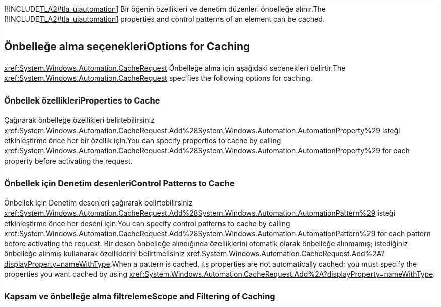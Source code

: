  <span data-ttu-id="b8e6b-118">[!INCLUDE[TLA2#tla_uiautomation](../../../includes/tla2sharptla-uiautomation-md.md)] Bir öğenin özellikleri ve denetim düzenleri önbelleğe alınır.</span><span class="sxs-lookup"><span data-stu-id="b8e6b-118">The [!INCLUDE[TLA2#tla_uiautomation](../../../includes/tla2sharptla-uiautomation-md.md)] properties and control patterns of an element can be cached.</span></span>  
  
<a name="Options_for_Caching"></a>   
## <a name="options-for-caching"></a><span data-ttu-id="b8e6b-119">Önbelleğe alma seçenekleri</span><span class="sxs-lookup"><span data-stu-id="b8e6b-119">Options for Caching</span></span>  
 <span data-ttu-id="b8e6b-120"><xref:System.Windows.Automation.CacheRequest> Önbelleğe alma için aşağıdaki seçenekleri belirtir.</span><span class="sxs-lookup"><span data-stu-id="b8e6b-120">The <xref:System.Windows.Automation.CacheRequest> specifies the following options for caching.</span></span>  
  
<a name="Properties_to_Cache"></a>   
### <a name="properties-to-cache"></a><span data-ttu-id="b8e6b-121">Önbellek özellikleri</span><span class="sxs-lookup"><span data-stu-id="b8e6b-121">Properties to Cache</span></span>  
 <span data-ttu-id="b8e6b-122">Çağırarak önbelleğe özellikleri belirtebilirsiniz <xref:System.Windows.Automation.CacheRequest.Add%28System.Windows.Automation.AutomationProperty%29> isteği etkinleştirme önce her bir özellik için.</span><span class="sxs-lookup"><span data-stu-id="b8e6b-122">You can specify properties to cache by calling <xref:System.Windows.Automation.CacheRequest.Add%28System.Windows.Automation.AutomationProperty%29> for each property before activating the request.</span></span>  
  
<a name="Control_Patterns_to_Cache"></a>   
### <a name="control-patterns-to-cache"></a><span data-ttu-id="b8e6b-123">Önbellek için Denetim desenleri</span><span class="sxs-lookup"><span data-stu-id="b8e6b-123">Control Patterns to Cache</span></span>  
 <span data-ttu-id="b8e6b-124">Önbellek için Denetim desenleri çağırarak belirtebilirsiniz <xref:System.Windows.Automation.CacheRequest.Add%28System.Windows.Automation.AutomationPattern%29> isteği etkinleştirme önce her deseni için.</span><span class="sxs-lookup"><span data-stu-id="b8e6b-124">You can specify control patterns to cache by calling <xref:System.Windows.Automation.CacheRequest.Add%28System.Windows.Automation.AutomationPattern%29> for each pattern before activating the request.</span></span> <span data-ttu-id="b8e6b-125">Bir desen önbelleğe alındığında özelliklerini otomatik olarak önbelleğe alınmamış; istediğiniz önbelleğe alınmış kullanarak özelliklerini belirtmelisiniz <xref:System.Windows.Automation.CacheRequest.Add%2A?displayProperty=nameWithType>.</span><span class="sxs-lookup"><span data-stu-id="b8e6b-125">When a pattern is cached, its properties are not automatically cached; you must specify the properties you want cached by using <xref:System.Windows.Automation.CacheRequest.Add%2A?displayProperty=nameWithType>.</span></span>  
  
<a name="Scope_of_the_Caching"></a>   
### <a name="scope-and-filtering-of-caching"></a><span data-ttu-id="b8e6b-126">Kapsam ve önbelleğe alma filtreleme</span><span class="sxs-lookup"><span data-stu-id="b8e6b-126">Scope and Filtering of Caching</span></span>  